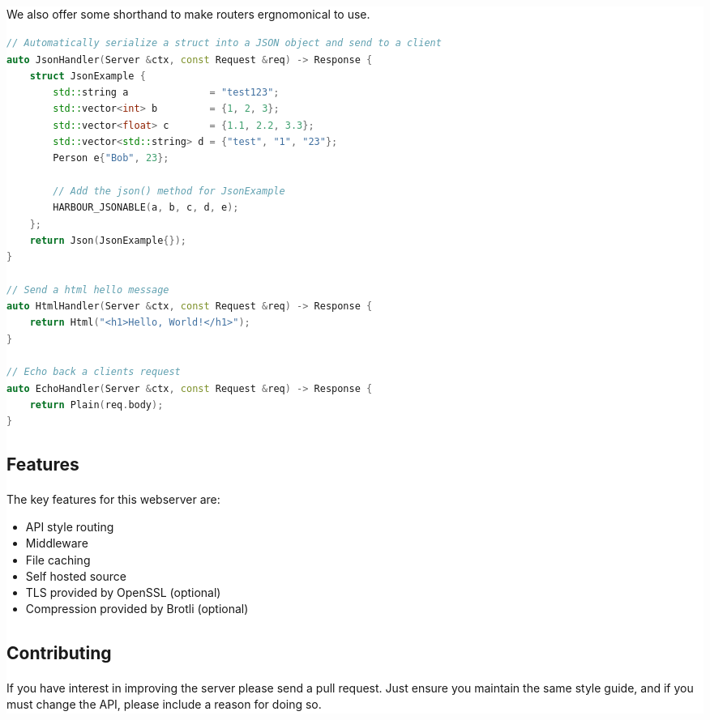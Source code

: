 We also offer some shorthand to make routers ergnomonical to use.

```cpp
// Automatically serialize a struct into a JSON object and send to a client
auto JsonHandler(Server &ctx, const Request &req) -> Response {
    struct JsonExample {
        std::string a              = "test123";
        std::vector<int> b         = {1, 2, 3};
        std::vector<float> c       = {1.1, 2.2, 3.3};
        std::vector<std::string> d = {"test", "1", "23"};
        Person e{"Bob", 23};

        // Add the json() method for JsonExample
        HARBOUR_JSONABLE(a, b, c, d, e);
    };
    return Json(JsonExample{});
}

// Send a html hello message
auto HtmlHandler(Server &ctx, const Request &req) -> Response {
    return Html("<h1>Hello, World!</h1>");
}

// Echo back a clients request
auto EchoHandler(Server &ctx, const Request &req) -> Response {
    return Plain(req.body);
}
```

## Features

The key features for this webserver are:

- API style routing
- Middleware
- File caching
- Self hosted source
- TLS provided by OpenSSL (optional)
- Compression provided by Brotli (optional)

## Contributing

If you have interest in improving the server please send a pull request. Just ensure you maintain the same style guide, and if you must change the API, please include a reason for doing so.

